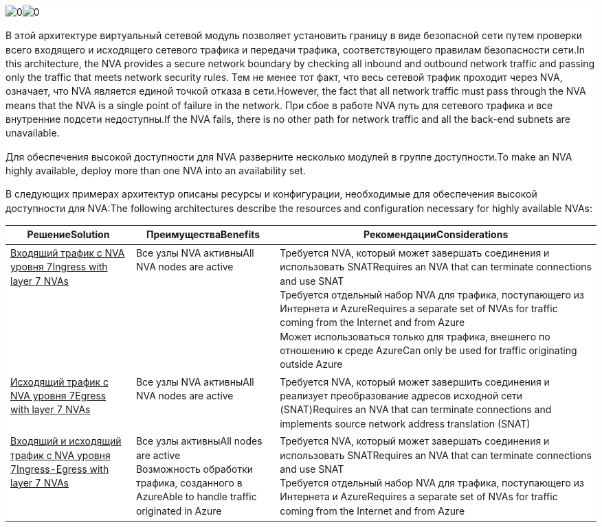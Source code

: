 <span data-ttu-id="7afb3-112">![[0]][0]</span><span class="sxs-lookup"><span data-stu-id="7afb3-112">![[0]][0]</span></span>

<span data-ttu-id="7afb3-113">В этой архитектуре виртуальный сетевой модуль позволяет установить границу в виде безопасной сети путем проверки всего входящего и исходящего сетевого трафика и передачи трафика, соответствующего правилам безопасности сети.</span><span class="sxs-lookup"><span data-stu-id="7afb3-113">In this architecture, the NVA provides a secure network boundary by checking all inbound and outbound network traffic and passing only the traffic that meets network security rules.</span></span> <span data-ttu-id="7afb3-114">Тем не менее тот факт, что весь сетевой трафик проходит через NVA, означает, что NVA является единой точкой отказа в сети.</span><span class="sxs-lookup"><span data-stu-id="7afb3-114">However, the fact that all network traffic must pass through the NVA means that the NVA is a single point of failure in the network.</span></span> <span data-ttu-id="7afb3-115">При сбое в работе NVA путь для сетевого трафика и все внутренние подсети недоступны.</span><span class="sxs-lookup"><span data-stu-id="7afb3-115">If the NVA fails, there is no other path for network traffic and all the back-end subnets are unavailable.</span></span>

<span data-ttu-id="7afb3-116">Для обеспечения высокой доступности для NVA разверните несколько модулей в группе доступности.</span><span class="sxs-lookup"><span data-stu-id="7afb3-116">To make an NVA highly available, deploy more than one NVA into an availability set.</span></span>

<span data-ttu-id="7afb3-117">В следующих примерах архитектур описаны ресурсы и конфигурации, необходимые для обеспечения высокой доступности для NVA:</span><span class="sxs-lookup"><span data-stu-id="7afb3-117">The following architectures describe the resources and configuration necessary for highly available NVAs:</span></span>



| <span data-ttu-id="7afb3-118">Решение</span><span class="sxs-lookup"><span data-stu-id="7afb3-118">Solution</span></span> | <span data-ttu-id="7afb3-119">Преимущества</span><span class="sxs-lookup"><span data-stu-id="7afb3-119">Benefits</span></span> | <span data-ttu-id="7afb3-120">Рекомендации</span><span class="sxs-lookup"><span data-stu-id="7afb3-120">Considerations</span></span> |
| --- | --- | --- |
| <span data-ttu-id="7afb3-121">[Входящий трафик с NVA уровня 7][ingress-with-layer-7]</span><span class="sxs-lookup"><span data-stu-id="7afb3-121">[Ingress with layer 7 NVAs][ingress-with-layer-7]</span></span> |<span data-ttu-id="7afb3-122">Все узлы NVA активны</span><span class="sxs-lookup"><span data-stu-id="7afb3-122">All NVA nodes are active</span></span> |<span data-ttu-id="7afb3-123">Требуется NVA, который может завершать соединения и использовать SNAT</span><span class="sxs-lookup"><span data-stu-id="7afb3-123">Requires an NVA that can terminate connections and use SNAT</span></span><br/> <span data-ttu-id="7afb3-124">Требуется отдельный набор NVA для трафика, поступающего из Интернета и Azure</span><span class="sxs-lookup"><span data-stu-id="7afb3-124">Requires a separate set of NVAs for traffic coming from the Internet and from Azure</span></span> <br/> <span data-ttu-id="7afb3-125">Может использоваться только для трафика, внешнего по отношению к среде Azure</span><span class="sxs-lookup"><span data-stu-id="7afb3-125">Can only be used for traffic originating outside Azure</span></span> |
| <span data-ttu-id="7afb3-126">[Исходящий трафик с NVA уровня 7][egress-with-layer-7]</span><span class="sxs-lookup"><span data-stu-id="7afb3-126">[Egress with layer 7 NVAs][egress-with-layer-7]</span></span> |<span data-ttu-id="7afb3-127">Все узлы NVA активны</span><span class="sxs-lookup"><span data-stu-id="7afb3-127">All NVA nodes are active</span></span> | <span data-ttu-id="7afb3-128">Требуется NVA, который может завершить соединения и реализует преобразование адресов исходной сети (SNAT)</span><span class="sxs-lookup"><span data-stu-id="7afb3-128">Requires an NVA that can terminate connections and implements source network address translation (SNAT)</span></span>
| <span data-ttu-id="7afb3-129">[Входящий и исходящий трафик с NVA уровня 7][ingress-egress-with-layer-7]</span><span class="sxs-lookup"><span data-stu-id="7afb3-129">[Ingress-Egress with layer 7 NVAs][ingress-egress-with-layer-7]</span></span> |<span data-ttu-id="7afb3-130">Все узлы активны</span><span class="sxs-lookup"><span data-stu-id="7afb3-130">All nodes are active</span></span><br/><span data-ttu-id="7afb3-131">Возможность обработки трафика, созданного в Azure</span><span class="sxs-lookup"><span data-stu-id="7afb3-131">Able to handle traffic originated in Azure</span></span> |<span data-ttu-id="7afb3-132">Требуется NVA, который может завершать соединения и использовать SNAT</span><span class="sxs-lookup"><span data-stu-id="7afb3-132">Requires an NVA that can terminate connections and use SNAT</span></span><br/><span data-ttu-id="7afb3-133">Требуется отдельный набор NVA для трафика, поступающего из Интернета и Azure</span><span class="sxs-lookup"><span data-stu-id="7afb3-133">Requires a separate set of NVAs for traffic coming from the Internet and from Azure</span></span> |

[cloud-security]: /azure/best-practices-network-security
[dmz-on-prem]: ./secure-vnet-hybrid.md
[dmz-internet]: ./secure-vnet-dmz.md
[egress-with-layer-7]: #egress-with-layer-7-nvas
[ingress-with-layer-7]: #ingress-with-layer-7-nvas
[ingress-egress-with-layer-7]: #ingress-egress-with-layer-7-nvas
[lb-overview]: /azure/load-balancer/load-balancer-overview/
[nva-scenario]: /azure/virtual-network/virtual-network-scenario-udr-gw-nva/
[pip-udr-switch]: #pip-udr-switch-with-layer-4-nvas
[udr-overview]: /azure/virtual-network/virtual-networks-udr-overview/
[zookeeper]: https://zookeeper.apache.org/
[pnp-ha-nva]: https://github.com/mspnp/ha-nva
[ha-nva-fo]: https://aka.ms/ha-nva-fo
[0]: ./images/nva-ha/single-nva.png "Архитектура одного NVA"
[1]: ./images/nva-ha/l7-ingress.png "Входящий трафик уровня 7"
[2]: ./images/nva-ha/l7-ingress-egress.png "Исходящий трафик уровня 7"
[3]: ./images/nva-ha/active-passive.png "Кластер типа активный — пассивный"
[4]: ./images/nva-ha/l7-ingress-egress-ag.png